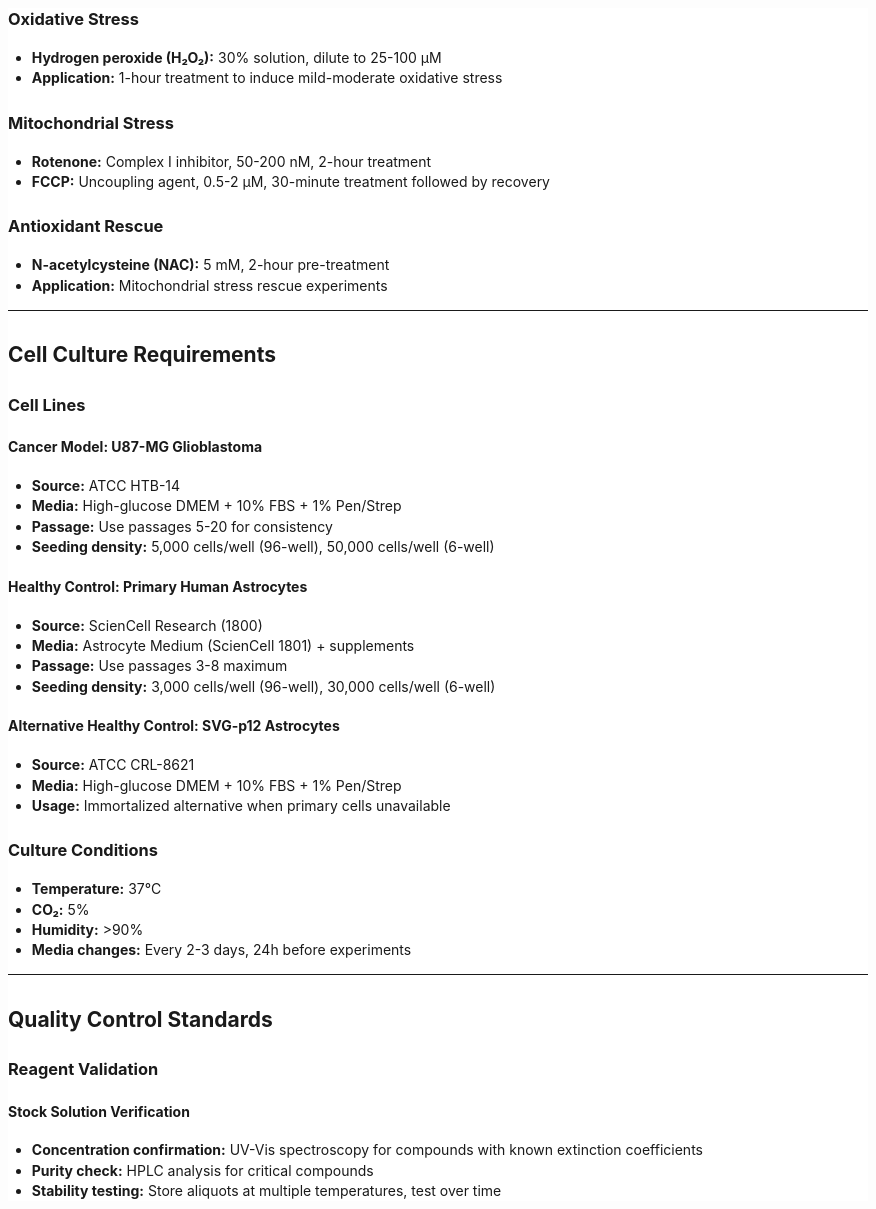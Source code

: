 ### Oxidative Stress
- **Hydrogen peroxide (H₂O₂):** 30% solution, dilute to 25-100 μM
- **Application:** 1-hour treatment to induce mild-moderate oxidative stress

### Mitochondrial Stress
- **Rotenone:** Complex I inhibitor, 50-200 nM, 2-hour treatment
- **FCCP:** Uncoupling agent, 0.5-2 μM, 30-minute treatment followed by recovery

### Antioxidant Rescue
- **N-acetylcysteine (NAC):** 5 mM, 2-hour pre-treatment
- **Application:** Mitochondrial stress rescue experiments

---

## Cell Culture Requirements

### Cell Lines

#### Cancer Model: U87-MG Glioblastoma
- **Source:** ATCC HTB-14
- **Media:** High-glucose DMEM + 10% FBS + 1% Pen/Strep
- **Passage:** Use passages 5-20 for consistency
- **Seeding density:** 5,000 cells/well (96-well), 50,000 cells/well (6-well)

#### Healthy Control: Primary Human Astrocytes
- **Source:** ScienCell Research (1800)
- **Media:** Astrocyte Medium (ScienCell 1801) + supplements
- **Passage:** Use passages 3-8 maximum
- **Seeding density:** 3,000 cells/well (96-well), 30,000 cells/well (6-well)

#### Alternative Healthy Control: SVG-p12 Astrocytes
- **Source:** ATCC CRL-8621
- **Media:** High-glucose DMEM + 10% FBS + 1% Pen/Strep
- **Usage:** Immortalized alternative when primary cells unavailable

### Culture Conditions
- **Temperature:** 37°C
- **CO₂:** 5%
- **Humidity:** >90%
- **Media changes:** Every 2-3 days, 24h before experiments

---

## Quality Control Standards

### Reagent Validation

#### Stock Solution Verification
- **Concentration confirmation:** UV-Vis spectroscopy for compounds with known extinction coefficients
- **Purity check:** HPLC analysis for critical compounds
- **Stability testing:** Store aliquots at multiple temperatures, test over time
